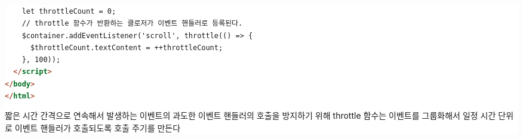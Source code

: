 ```html
    let throttleCount = 0;
    // throttle 함수가 반환하는 클로저가 이벤트 핸들러로 등록된다.
    $container.addEventListener('scroll', throttle(() => {
      $throttleCount.textContent = ++throttleCount;
    }, 100));
  </script>
</body>
</html>
```

짧은 시간 간격으로 연속해서 발생하는 이벤트의 과도한 이벤트 핸들러의 호출을 방지하기 위해 throttle 함수는 이벤트를 그룹화해서 일정 시간 단위로 이벤트 핸들러가 호출되도록 호출 주기를 만든다

